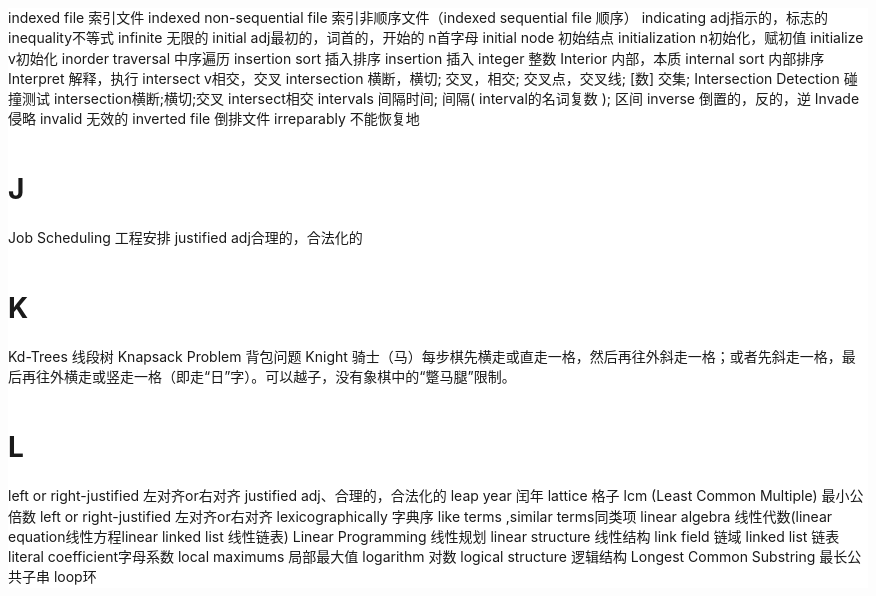 indexed file 索引文件
indexed non-sequential file 索引非顺序文件（indexed sequential file 顺序）
indicating adj指示的，标志的
inequality不等式
infinite 无限的
initial adj最初的，词首的，开始的 n首字母
initial node 初始结点
initialization n初始化，赋初值 initialize v初始化
inorder traversal 中序遍历
insertion sort 插入排序
insertion 插入
integer 整数
Interior 内部，本质
internal sort 内部排序
Interpret 解释，执行
intersect v相交，交叉
intersection 横断，横切; 交叉，相交; 交叉点，交叉线; [数] 交集;
Intersection Detection 碰撞测试
intersection横断;横切;交叉
intersect相交
intervals 间隔时间; 间隔( interval的名词复数 ); 区间
inverse 倒置的，反的，逆
Invade 侵略
invalid 无效的
inverted file 倒排文件
irreparably 不能恢复地

# J
Job Scheduling 工程安排
justified adj合理的，合法化的

# K
Kd-Trees 线段树
Knapsack Problem 背包问题
Knight 骑士（马）每步棋先横走或直走一格，然后再往外斜走一格；或者先斜走一格，最后再往外横走或竖走一格（即走“日”字）。可以越子，没有象棋中的“蹩马腿”限制。

# L
left or right-justified     左对齐or右对齐    justified    adj、合理的，合法化的
leap year 闰年
lattice  格子
lcm (Least Common Multiple) 最小公倍数
left or right-justified 左对齐or右对齐
lexicographically 字典序
like terms ,similar terms同类项
linear algebra 线性代数(linear equation线性方程linear linked list 线性链表)
Linear Programming 线性规划
linear structure 线性结构
link field 链域 linked list 链表
literal coefficient字母系数
local maximums 局部最大值
logarithm 对数
logical structure 逻辑结构
Longest Common Substring 最长公共子串
loop环

